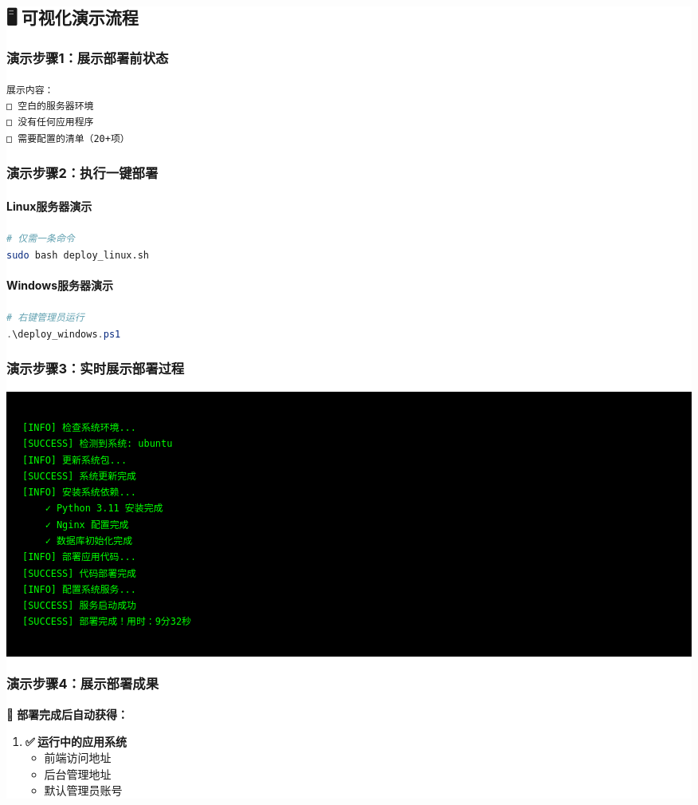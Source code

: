 
## 🖥️ 可视化演示流程

### **演示步骤1：展示部署前状态**
```
展示内容：
□ 空白的服务器环境
□ 没有任何应用程序
□ 需要配置的清单（20+项）
```

### **演示步骤2：执行一键部署**

#### Linux服务器演示
```bash
# 仅需一条命令
sudo bash deploy_linux.sh
```

#### Windows服务器演示
```powershell
# 右键管理员运行
.\deploy_windows.ps1
```

### **演示步骤3：实时展示部署过程**

<div style="background-color: #000; color: #0f0; padding: 20px; font-family: monospace;">

```
[INFO] 检查系统环境...
[SUCCESS] 检测到系统: ubuntu
[INFO] 更新系统包...
[SUCCESS] 系统更新完成
[INFO] 安装系统依赖...
    ✓ Python 3.11 安装完成
    ✓ Nginx 配置完成
    ✓ 数据库初始化完成
[INFO] 部署应用代码...
[SUCCESS] 代码部署完成
[INFO] 配置系统服务...
[SUCCESS] 服务启动成功
[SUCCESS] 部署完成！用时：9分32秒
```

</div>

### **演示步骤4：展示部署成果**

🎉 **部署完成后自动获得：**

1. **✅ 运行中的应用系统**
   - 前端访问地址
   - 后台管理地址
   - 默认管理员账号
